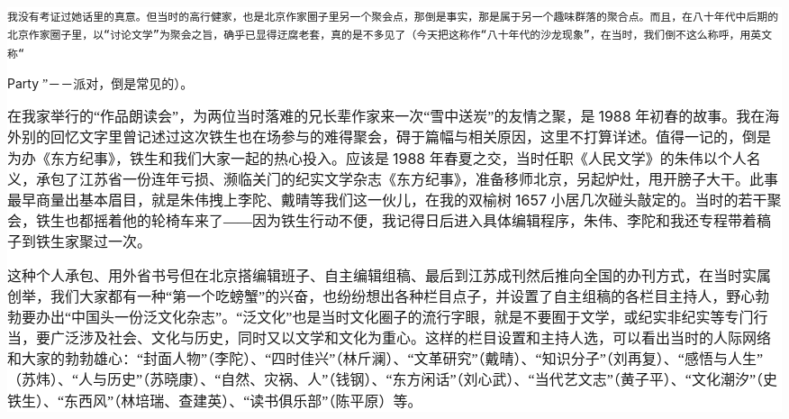     我没有考证过她话里的真意。但当时的高行健家，也是北京作家圈子里另一个聚会点，那倒是事实，那是属于另一个趣味群落的聚合点。而且，在八十年代中后期的北京作家圈子里，以“讨论文学”为聚会之旨，确乎已显得迂腐老套，真的是不多见了（今天把这称作“八十年代的沙龙现象”，在当时，我们倒不这么称呼，用英文称“
   </span>
   Party
   <span lang="ZH-CN" style="font-family:宋体;mso-ascii-font-family:Calibri;mso-ascii-theme-font:
minor-latin;mso-fareast-font-family:宋体;mso-fareast-theme-font:minor-fareast">
    ”－－派对，倒是常见的）。
   </span>
   <o:p>
   </o:p>
  </font>
 </p>
 <p class="MsoNormal">
  <o:p>
   <font size="3">
   </font>
  </o:p>
 </p>
 <p class="MsoNormal">
  <font size="3">
   <span lang="ZH-CN" style="font-family:宋体;mso-ascii-font-family:
Calibri;mso-ascii-theme-font:minor-latin;mso-fareast-font-family:宋体;mso-fareast-theme-font:
minor-fareast">
    在我家举行的“作品朗读会”，为两位当时落难的兄长辈作家来一次“雪中送炭”的友情之聚，是
   </span>
   1988
   <span lang="ZH-CN" style="font-family:宋体;mso-ascii-font-family:Calibri;mso-ascii-theme-font:
minor-latin;mso-fareast-font-family:宋体;mso-fareast-theme-font:minor-fareast">
    年初春的故事。我在海外别的回忆文字里曾记述过这次铁生也在场参与的难得聚会，碍于篇幅与相关原因，这里不打算详述。值得一记的，倒是为办《东方纪事》，铁生和我们大家一起的热心投入。应该是
   </span>
   1988
   <span lang="ZH-CN" style="font-family:宋体;mso-ascii-font-family:Calibri;mso-ascii-theme-font:
minor-latin;mso-fareast-font-family:宋体;mso-fareast-theme-font:minor-fareast">
    年春夏之交，当时任职《人民文学》的朱伟以个人名义，承包了江苏省一份连年亏损、濒临关门的纪实文学杂志《东方纪事》，准备移师北京，另起炉灶，甩开膀子大干。此事最早商量出基本眉目，就是朱伟拽上李陀、戴晴等我们这一伙儿，在我的双榆树
   </span>
   1657
   <span lang="ZH-CN" style="font-family:宋体;mso-ascii-font-family:Calibri;mso-ascii-theme-font:
minor-latin;mso-fareast-font-family:宋体;mso-fareast-theme-font:minor-fareast">
    小居几次碰头敲定的。当时的若干聚会，铁生也都摇着他的轮椅车来了——因为铁生行动不便，我记得日后进入具体编辑程序，朱伟、李陀和我还专程带着稿子到铁生家聚过一次。
   </span>
   <o:p>
   </o:p>
  </font>
 </p>
 <p class="MsoNormal">
  <o:p>
   <font size="3">
   </font>
  </o:p>
 </p>
 <p class="MsoNormal">
  <font size="3">
   <span lang="ZH-CN" style="font-family:宋体;mso-ascii-font-family:
Calibri;mso-ascii-theme-font:minor-latin;mso-fareast-font-family:宋体;mso-fareast-theme-font:
minor-fareast">
    这种个人承包、用外省书号但在北京搭编辑班子、自主编辑组稿、最后到江苏成刊然后推向全国的办刊方式，在当时实属创举，我们大家都有一种“第一个吃螃蟹”的兴奋，也纷纷想出各种栏目点子，并设置了自主组稿的各栏目主持人，野心勃勃要办出“中国头一份泛文化杂志”。“泛文化”也是当时文化圈子的流行字眼，就是不要囿于文学，或纪实非纪实等专门行当，要广泛涉及社会、文化与历史，同时又以文学和文化为重心。这样的栏目设置和主持人选，可以看出当时的人际网络和大家的勃勃雄心：“封面人物”（李陀）、“四时佳兴”（林斤澜）、“文革研究”（戴晴）、“知识分子”（刘再复）、“感悟与人生”（苏炜）、“人与历史”（苏晓康）、“自然、灾祸、人”（钱钢）、“东方闲话”（刘心武）、“当代艺文志”（黄子平）、“文化潮汐”（史铁生）、“东西风”（林培瑞、查建英）、“读书俱乐部”（陈平原）等。
   </span>
   <span lang="ZH-CN">
   </span>
   <span lang="ZH-CN" style="font-family:宋体;mso-ascii-font-family: